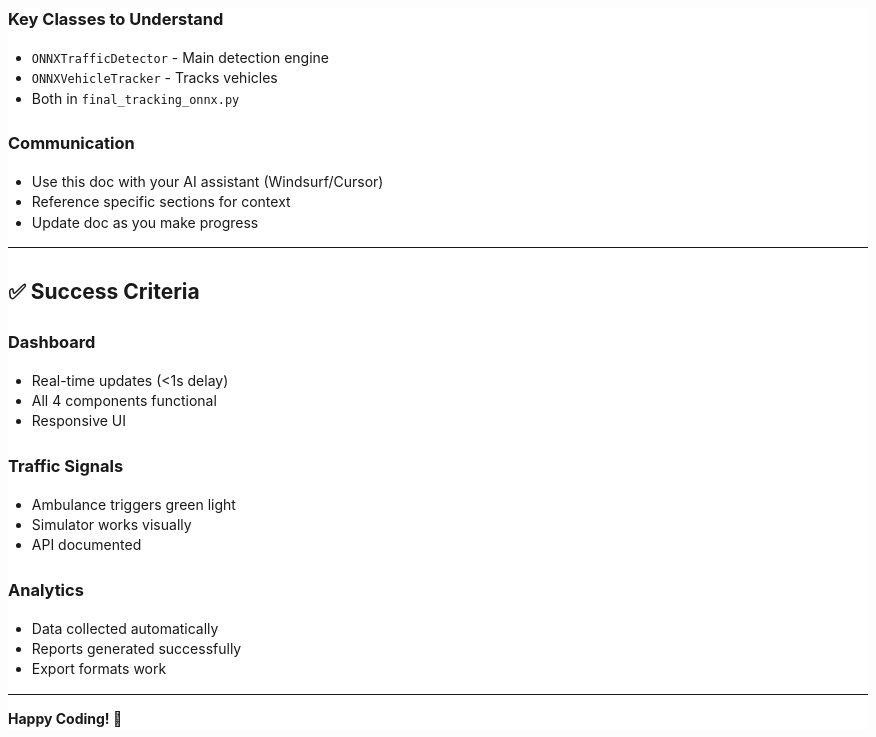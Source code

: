 ### Key Classes to Understand

- `ONNXTrafficDetector` - Main detection engine
- `ONNXVehicleTracker` - Tracks vehicles
- Both in `final_tracking_onnx.py`

### Communication

- Use this doc with your AI assistant (Windsurf/Cursor)
- Reference specific sections for context
- Update doc as you make progress

---

## ✅ Success Criteria

### Dashboard

- Real-time updates (<1s delay)
- All 4 components functional
- Responsive UI

### Traffic Signals

- Ambulance triggers green light
- Simulator works visually
- API documented

### Analytics

- Data collected automatically
- Reports generated successfully
- Export formats work

---

**Happy Coding! 🎉**
